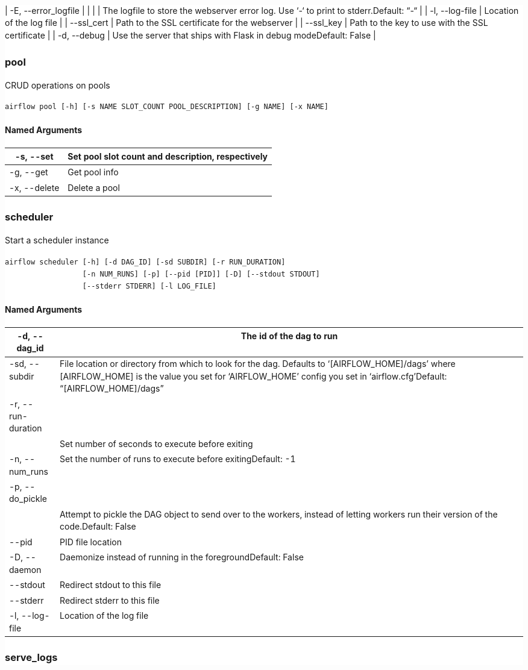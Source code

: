 | -E, --error_logfile  |                                                              |
|                      | The logfile to store the webserver error log. Use ‘-‘ to print to stderr.Default: “-“ |
| -l, --log-file       | Location of the log file                                     |
| --ssl_cert           | Path to the SSL certificate for the webserver                |
| --ssl_key            | Path to the key to use with the SSL certificate              |
| -d, --debug          | Use the server that ships with Flask in debug modeDefault: False |

### pool

CRUD operations on pools

```
airflow pool [-h] [-s NAME SLOT_COUNT POOL_DESCRIPTION] [-g NAME] [-x NAME]
```

#### Named Arguments

| -s, --set    | Set pool slot count and description, respectively |
| ------------ | ------------------------------------------------- |
| -g, --get    | Get pool info                                     |
| -x, --delete | Delete a pool                                     |

### scheduler

Start a scheduler instance

```
airflow scheduler [-h] [-d DAG_ID] [-sd SUBDIR] [-r RUN_DURATION]
                  [-n NUM_RUNS] [-p] [--pid [PID]] [-D] [--stdout STDOUT]
                  [--stderr STDERR] [-l LOG_FILE]
```

#### Named Arguments

| -d, --dag_id       | The id of the dag to run                                     |
| ------------------ | ------------------------------------------------------------ |
| -sd, --subdir      | File location or directory from which to look for the dag. Defaults to ‘[AIRFLOW_HOME]/dags’ where [AIRFLOW_HOME] is the value you set for ‘AIRFLOW_HOME’ config you set in ‘airflow.cfg’Default: “[AIRFLOW_HOME]/dags” |
| -r, --run-duration |                                                              |
|                    | Set number of seconds to execute before exiting              |
| -n, --num_runs     | Set the number of runs to execute before exitingDefault: -1  |
| -p, --do_pickle    |                                                              |
|                    | Attempt to pickle the DAG object to send over to the workers, instead of letting workers run their version of the code.Default: False |
| --pid              | PID file location                                            |
| -D, --daemon       | Daemonize instead of running in the foregroundDefault: False |
| --stdout           | Redirect stdout to this file                                 |
| --stderr           | Redirect stderr to this file                                 |
| -l, --log-file     | Location of the log file                                     |

### serve_logs
